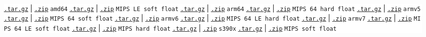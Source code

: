 <td><a href="https://s3-us-west-2.amazonaws.com/sensu.io/sensu-go/6.3.0/sensu-go_6.3.0_linux_mipsle-hardfloat.tar.gz"><code>.tar.gz</code></a> | <a href="https://s3-us-west-2.amazonaws.com/sensu.io/sensu-go/6.3.0/sensu-go_6.3.0_linux_mipsle-hardfloat.zip"><code>.zip</code></a></td>
</tr>
<tr>
<td><code>amd64</code></td>
<td><a href="https://s3-us-west-2.amazonaws.com/sensu.io/sensu-go/6.3.0/sensu-go_6.3.0_linux_amd64.tar.gz"><code>.tar.gz</code></a> | <a href="https://s3-us-west-2.amazonaws.com/sensu.io/sensu-go/6.3.0/sensu-go_6.3.0_linux_amd64.zip"><code>.zip</code></a></td>
<td class="vertline"><code>MIPS LE soft float</code></td>
<td><a href="https://s3-us-west-2.amazonaws.com/sensu.io/sensu-go/6.3.0/sensu-go_6.3.0_linux_mipsle-softfloat.tar.gz"><code>.tar.gz</code></a> | <a href="https://s3-us-west-2.amazonaws.com/sensu.io/sensu-go/6.3.0/sensu-go_6.3.0_linux_mipsle-softfloat.zip"><code>.zip</code></a></td>
</tr>
<tr>
<td><code>arm64</code></td>
<td><a href="https://s3-us-west-2.amazonaws.com/sensu.io/sensu-go/6.3.0/sensu-go_6.3.0_linux_arm64.tar.gz"><code>.tar.gz</code></a> | <a href="https://s3-us-west-2.amazonaws.com/sensu.io/sensu-go/6.3.0/sensu-go_6.3.0_linux_arm64.zip"><code>.zip</code></a></td>
<td class="vertline"><code>MIPS 64 hard float</code></td>
<td><a href="https://s3-us-west-2.amazonaws.com/sensu.io/sensu-go/6.3.0/sensu-go_6.3.0_linux_mips64-hardfloat.tar.gz"><code>.tar.gz</code></a> | <a href="https://s3-us-west-2.amazonaws.com/sensu.io/sensu-go/6.3.0/sensu-go_6.3.0_linux_mips64-hardfloat.zip"><code>.zip</code></a></td>
</tr>
<tr>
<td><code>armv5</code></td>
<td><a href="https://s3-us-west-2.amazonaws.com/sensu.io/sensu-go/6.3.0/sensu-go_6.3.0_linux_armv5.tar.gz"><code>.tar.gz</code></a> | <a href="https://s3-us-west-2.amazonaws.com/sensu.io/sensu-go/6.3.0/sensu-go_6.3.0_linux_armv5.zip"><code>.zip</code></a></td>
<td class="vertline"><code>MIPS 64 soft float</code></td>
<td><a href="https://s3-us-west-2.amazonaws.com/sensu.io/sensu-go/6.3.0/sensu-go_6.3.0_linux_mips64-softfloat.tar.gz"><code>.tar.gz</code></a> | <a href="https://s3-us-west-2.amazonaws.com/sensu.io/sensu-go/6.3.0/sensu-go_6.3.0_linux_mips64-softfloat.zip"><code>.zip</code></a></td>
</tr>
<tr>
<td><code>armv6</code></td>
<td><a href="https://s3-us-west-2.amazonaws.com/sensu.io/sensu-go/6.3.0/sensu-go_6.3.0_linux_armv6.tar.gz"><code>.tar.gz</code></a> | <a href="https://s3-us-west-2.amazonaws.com/sensu.io/sensu-go/6.3.0/sensu-go_6.3.0_linux_armv6.zip"><code>.zip</code></a></td>
<td class="vertline"><code>MIPS 64 LE hard float</code></td>
<td><a href="https://s3-us-west-2.amazonaws.com/sensu.io/sensu-go/6.3.0/sensu-go_6.3.0_linux_mips64le-hardfloat.tar.gz"><code>.tar.gz</code></a> | <a href="https://s3-us-west-2.amazonaws.com/sensu.io/sensu-go/6.3.0/sensu-go_6.3.0_linux_mips64le-hardfloat.zip"><code>.zip</code></a></td>
</tr>
<tr>
<td><code>armv7</code></td>
<td><a href="https://s3-us-west-2.amazonaws.com/sensu.io/sensu-go/6.3.0/sensu-go_6.3.0_linux_armv7.tar.gz"><code>.tar.gz</code></a> | <a href="https://s3-us-west-2.amazonaws.com/sensu.io/sensu-go/6.3.0/sensu-go_6.3.0_linux_armv7.zip"><code>.zip</code></a></td>
<td class="vertline"><code>MIPS 64 LE soft float</code></td>
<td><a href="https://s3-us-west-2.amazonaws.com/sensu.io/sensu-go/6.3.0/sensu-go_6.3.0_linux_mips64le-softfloat.tar.gz"><code>.tar.gz</code></a> | <a href="https://s3-us-west-2.amazonaws.com/sensu.io/sensu-go/6.3.0/sensu-go_6.3.0_linux_mips64le-softfloat.zip"><code>.zip</code></a></td>
</tr>
<td><code>MIPS hard float</code></td>
<td><a href="https://s3-us-west-2.amazonaws.com/sensu.io/sensu-go/6.3.0/sensu-go_6.3.0_linux_mips-hardfloat.tar.gz"><code>.tar.gz</code></a> | <a href="https://s3-us-west-2.amazonaws.com/sensu.io/sensu-go/6.3.0/sensu-go_6.3.0_linux_mips-hardfloat.zip"><code>.zip</code></a></td>
<td class="vertline"><code>s390x</code></td>
<td><a href="https://s3-us-west-2.amazonaws.com/sensu.io/sensu-go/6.3.0/sensu-go_6.3.0_linux_s390x.tar.gz"><code>.tar.gz</code></a> | <a href="https://s3-us-west-2.amazonaws.com/sensu.io/sensu-go/6.3.0/sensu-go_6.3.0_linux_s390x.zip"><code>.zip</code></a></td>
</tr>
<td><code>MIPS soft float</code></td>